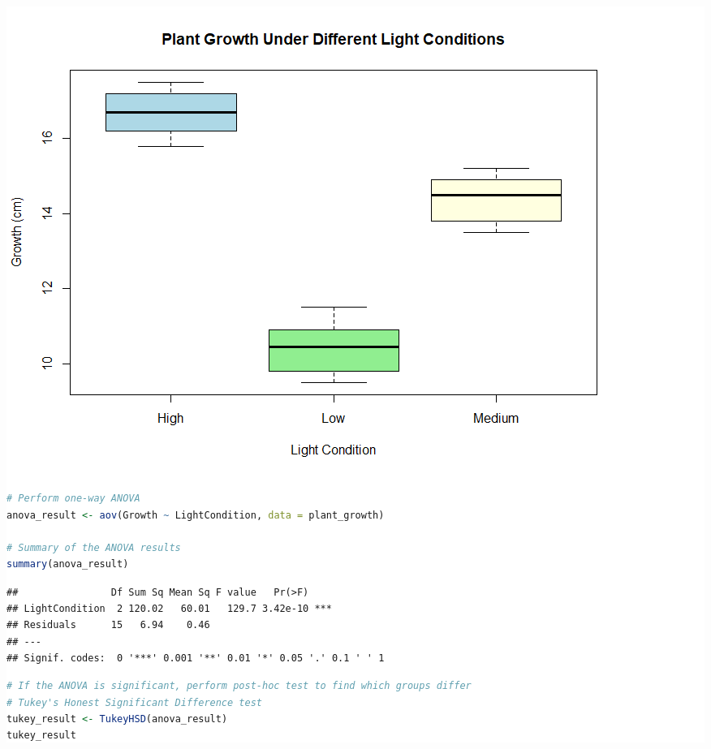 ![](Introduction_to_R_for_Biology_Students_files/figure-gfm/anova-example-1.png)

``` r
# Perform one-way ANOVA
anova_result <- aov(Growth ~ LightCondition, data = plant_growth)

# Summary of the ANOVA results
summary(anova_result)
```

    ##                Df Sum Sq Mean Sq F value   Pr(>F)    
    ## LightCondition  2 120.02   60.01   129.7 3.42e-10 ***
    ## Residuals      15   6.94    0.46                     
    ## ---
    ## Signif. codes:  0 '***' 0.001 '**' 0.01 '*' 0.05 '.' 0.1 ' ' 1

``` r
# If the ANOVA is significant, perform post-hoc test to find which groups differ
# Tukey's Honest Significant Difference test
tukey_result <- TukeyHSD(anova_result)
tukey_result
```
